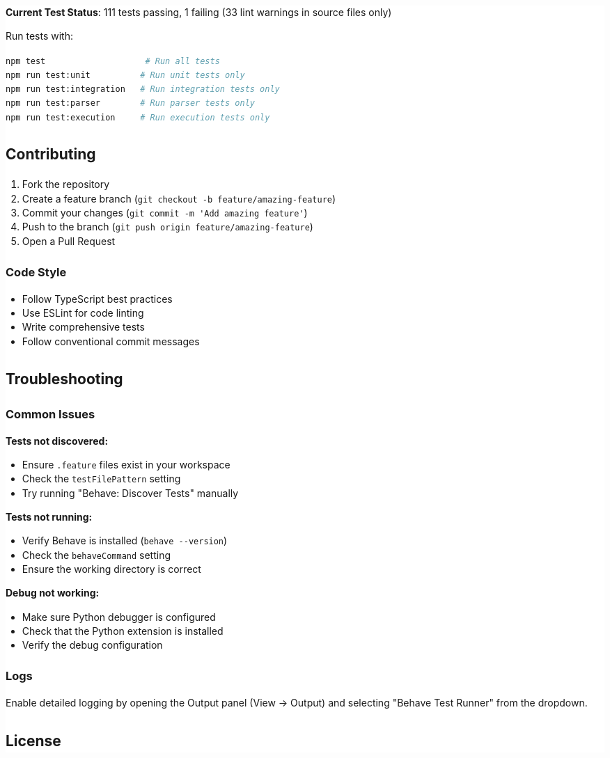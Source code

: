 **Current Test Status**: 111 tests passing, 1 failing (33 lint warnings in source files only)

Run tests with:

```bash
npm test                    # Run all tests
npm run test:unit          # Run unit tests only
npm run test:integration   # Run integration tests only
npm run test:parser        # Run parser tests only
npm run test:execution     # Run execution tests only
```

## Contributing

1. Fork the repository
2. Create a feature branch (`git checkout -b feature/amazing-feature`)
3. Commit your changes (`git commit -m 'Add amazing feature'`)
4. Push to the branch (`git push origin feature/amazing-feature`)
5. Open a Pull Request

### Code Style

- Follow TypeScript best practices
- Use ESLint for code linting
- Write comprehensive tests
- Follow conventional commit messages

## Troubleshooting

### Common Issues

**Tests not discovered:**

- Ensure `.feature` files exist in your workspace
- Check the `testFilePattern` setting
- Try running "Behave: Discover Tests" manually

**Tests not running:**

- Verify Behave is installed (`behave --version`)
- Check the `behaveCommand` setting
- Ensure the working directory is correct

**Debug not working:**

- Make sure Python debugger is configured
- Check that the Python extension is installed
- Verify the debug configuration

### Logs

Enable detailed logging by opening the Output panel (View → Output) and selecting "Behave Test Runner" from the dropdown.

## License
